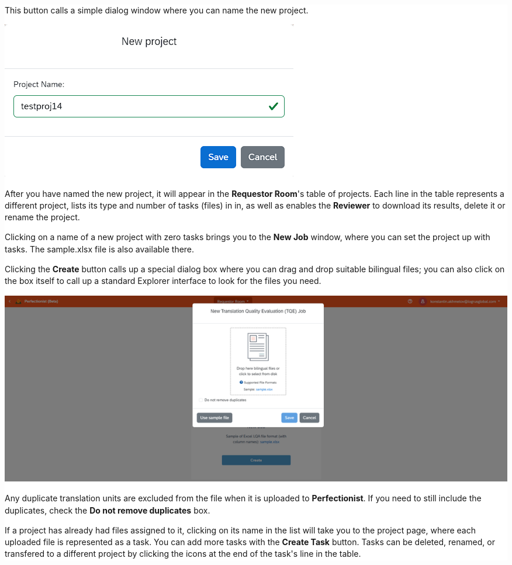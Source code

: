 This button calls a simple dialog window where you can name the new project.

![perf1](perfN1.png)

After you have named the new project, it will appear in the **Requestor Room**'s table of projects. Each line in the table represents a different project, lists its type and number of tasks (files) in in, as well as enables the **Reviewer** to download its results, delete it or rename the project.

Clicking on a name of a new project with zero tasks brings you to the **New Job** window, where you can set the project up with tasks. The sample.xlsx file is also available there.

Clicking the **Create** button calls up a special dialog box where you can drag and drop suitable bilingual files; you can also click on the box itself to call up a standard Explorer interface to look for the files you need.

![perf2](perfnew4.png)

Any duplicate translation units are excluded from the file when it is uploaded to **Perfectionist**. If you need to still include the duplicates, check the **Do not remove duplicates** box.

If a project has already had files assigned to it, clicking on its name in the list will take you to the project page, where each uploaded file is represented as a task. You can add more tasks with the **Create Task** button. Tasks can be deleted, renamed, or transfered to a different project by clicking the icons at the end of the task's line in the table.
